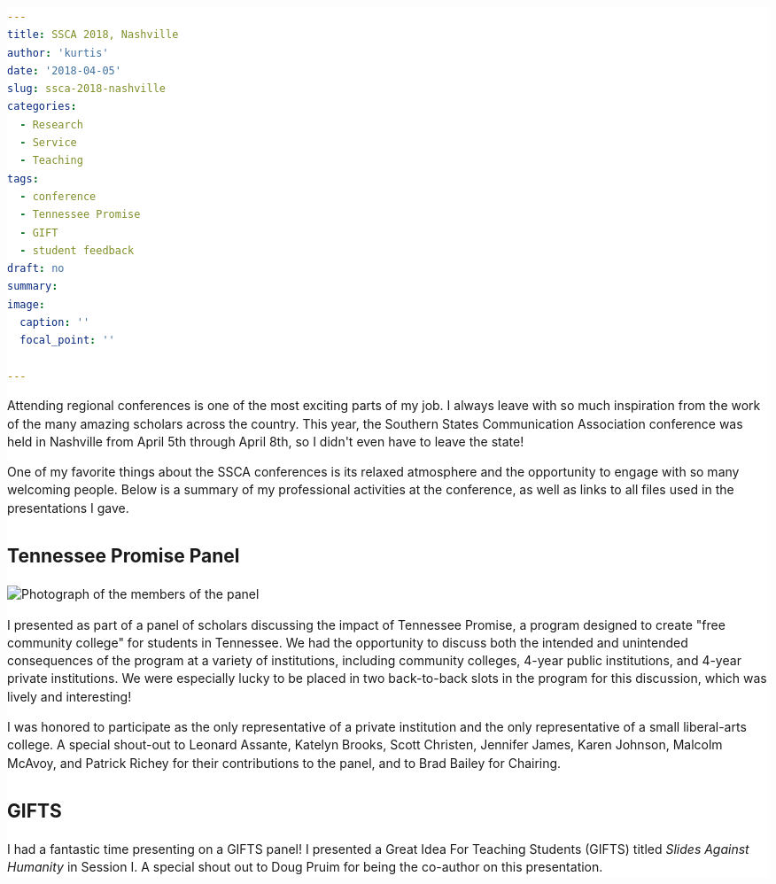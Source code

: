 ```yaml
---
title: SSCA 2018, Nashville
author: 'kurtis'
date: '2018-04-05'
slug: ssca-2018-nashville
categories:
  - Research
  - Service
  - Teaching
tags:
  - conference
  - Tennessee Promise
  - GIFT
  - student feedback
draft: no
summary:
image:
  caption: ''
  focal_point: ''

---
```


Attending regional conferences is one of the most exciting parts of my job. I always leave with so much inspiration from the work of the many amazing scholars across the country. This year, the Southern States Communication Association conference was held in Nashville from April 5th through April 8th, so I didn't even have to leave the state!

One of my favorite things about the SSCA conferences is its relaxed atmosphere and the opportunity to engage with so many welcoming people. Below is a summary of my professional activities at the conference, as well as links to all files used in the presentations I gave.

## Tennessee Promise Panel

<img width="100%" src="/img/conference/IMG_20180405_134501.jpg" alt="Photograph of the members of the panel" title="Brad Bailey, Jennifer James, Karen Johnson, Katelyn Brooks, Leonard Assante, and Scott Christen">

I presented as part of a panel of scholars discussing the impact of Tennessee Promise, a program designed to create "free community college" for students in Tennessee. We had the opportunity to discuss both the intended and unintended consequences of the program at a variety of institutions, including community colleges, 4-year public institutions, and 4-year private institutions. We were especially lucky to be placed in two back-to-back slots in the program for this discussion, which was lively and interesting!

I was honored to participate as the only representative of a private institution and the only representative of a small liberal-arts college. A special shout-out to Leonard Assante, Katelyn Brooks, Scott Christen, Jennifer James, Karen Johnson, Malcolm McAvoy, and Patrick Richey for their contributions to the panel, and to Brad Bailey for Chairing. 

## GIFTS

I had a fantastic time presenting on a GIFTS panel! I presented a Great Idea For Teaching Students (GIFTS) titled *Slides Against Humanity* in Session I. A special shout out to Doug Pruim for being the co-author on this presentation.
